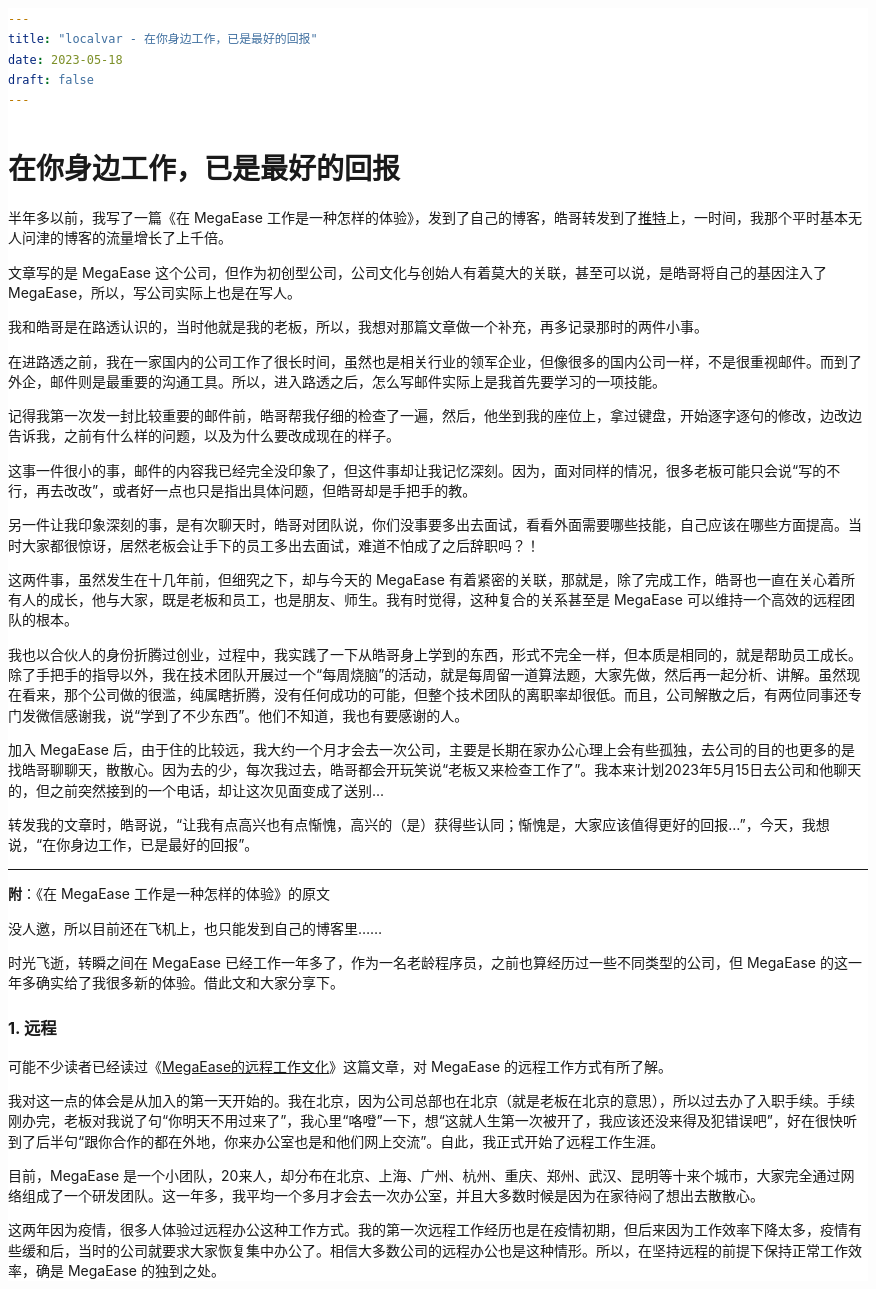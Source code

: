 ```yaml
--- 
title: "localvar - 在你身边工作，已是最好的回报"
date: 2023-05-18
draft: false
---
```

# 在你身边工作，已是最好的回报

半年多以前，我写了一篇《在 MegaEase 工作是一种怎样的体验》，发到了自己的博客，皓哥转发到了[推特](https://twitter.com/haoel/status/1565163398530158592)上，一时间，我那个平时基本无人问津的博客的流量增长了上千倍。

文章写的是 MegaEase 这个公司，但作为初创型公司，公司文化与创始人有着莫大的关联，甚至可以说，是皓哥将自己的基因注入了 MegaEase，所以，写公司实际上也是在写人。

我和皓哥是在路透认识的，当时他就是我的老板，所以，我想对那篇文章做一个补充，再多记录那时的两件小事。

在进路透之前，我在一家国内的公司工作了很长时间，虽然也是相关行业的领军企业，但像很多的国内公司一样，不是很重视邮件。而到了外企，邮件则是最重要的沟通工具。所以，进入路透之后，怎么写邮件实际上是我首先要学习的一项技能。

记得我第一次发一封比较重要的邮件前，皓哥帮我仔细的检查了一遍，然后，他坐到我的座位上，拿过键盘，开始逐字逐句的修改，边改边告诉我，之前有什么样的问题，以及为什么要改成现在的样子。

这事一件很小的事，邮件的内容我已经完全没印象了，但这件事却让我记忆深刻。因为，面对同样的情况，很多老板可能只会说“写的不行，再去改改”，或者好一点也只是指出具体问题，但皓哥却是手把手的教。

另一件让我印象深刻的事，是有次聊天时，皓哥对团队说，你们没事要多出去面试，看看外面需要哪些技能，自己应该在哪些方面提高。当时大家都很惊讶，居然老板会让手下的员工多出去面试，难道不怕成了之后辞职吗？！

这两件事，虽然发生在十几年前，但细究之下，却与今天的 MegaEase 有着紧密的关联，那就是，除了完成工作，皓哥也一直在关心着所有人的成长，他与大家，既是老板和员工，也是朋友、师生。我有时觉得，这种复合的关系甚至是 MegaEase 可以维持一个高效的远程团队的根本。

我也以合伙人的身份折腾过创业，过程中，我实践了一下从皓哥身上学到的东西，形式不完全一样，但本质是相同的，就是帮助员工成长。除了手把手的指导以外，我在技术团队开展过一个“每周烧脑”的活动，就是每周留一道算法题，大家先做，然后再一起分析、讲解。虽然现在看来，那个公司做的很滥，纯属瞎折腾，没有任何成功的可能，但整个技术团队的离职率却很低。而且，公司解散之后，有两位同事还专门发微信感谢我，说“学到了不少东西”。他们不知道，我也有要感谢的人。

加入 MegaEase 后，由于住的比较远，我大约一个月才会去一次公司，主要是长期在家办公心理上会有些孤独，去公司的目的也更多的是找皓哥聊聊天，散散心。因为去的少，每次我过去，皓哥都会开玩笑说“老板又来检查工作了”。我本来计划2023年5月15日去公司和他聊天的，但之前突然接到的一个电话，却让这次见面变成了送别...

转发我的文章时，皓哥说，“让我有点高兴也有点惭愧，高兴的（是）获得些认同；惭愧是，大家应该值得更好的回报…”，今天，我想说，“在你身边工作，已是最好的回报”。

---

**附**：《在 MegaEase 工作是一种怎样的体验》的原文

没人邀，所以目前还在飞机上，也只能发到自己的博客里……

时光飞逝，转瞬之间在 MegaEase 已经工作一年多了，作为一名老龄程序员，之前也算经历过一些不同类型的公司，但 MegaEase 的这一年多确实给了我很多新的体验。借此文和大家分享下。

### 1. 远程

可能不少读者已经读过《[MegaEase的远程工作文化](https://coolshell.cn/articles/20765.html)》这篇文章，对 MegaEase 的远程工作方式有所了解。

我对这一点的体会是从加入的第一天开始的。我在北京，因为公司总部也在北京（就是老板在北京的意思），所以过去办了入职手续。手续刚办完，老板对我说了句“你明天不用过来了”，我心里“咯噔”一下，想“这就人生第一次被开了，我应该还没来得及犯错误吧”，好在很快听到了后半句“跟你合作的都在外地，你来办公室也是和他们网上交流”。自此，我正式开始了远程工作生涯。

目前，MegaEase 是一个小团队，20来人，却分布在北京、上海、广州、杭州、重庆、郑州、武汉、昆明等十来个城市，大家完全通过网络组成了一个研发团队。这一年多，我平均一个多月才会去一次办公室，并且大多数时候是因为在家待闷了想出去散散心。

这两年因为疫情，很多人体验过远程办公这种工作方式。我的第一次远程工作经历也是在疫情初期，但后来因为工作效率下降太多，疫情有些缓和后，当时的公司就要求大家恢复集中办公了。相信大多数公司的远程办公也是这种情形。所以，在坚持远程的前提下保持正常工作效率，确是 MegaEase 的独到之处。
